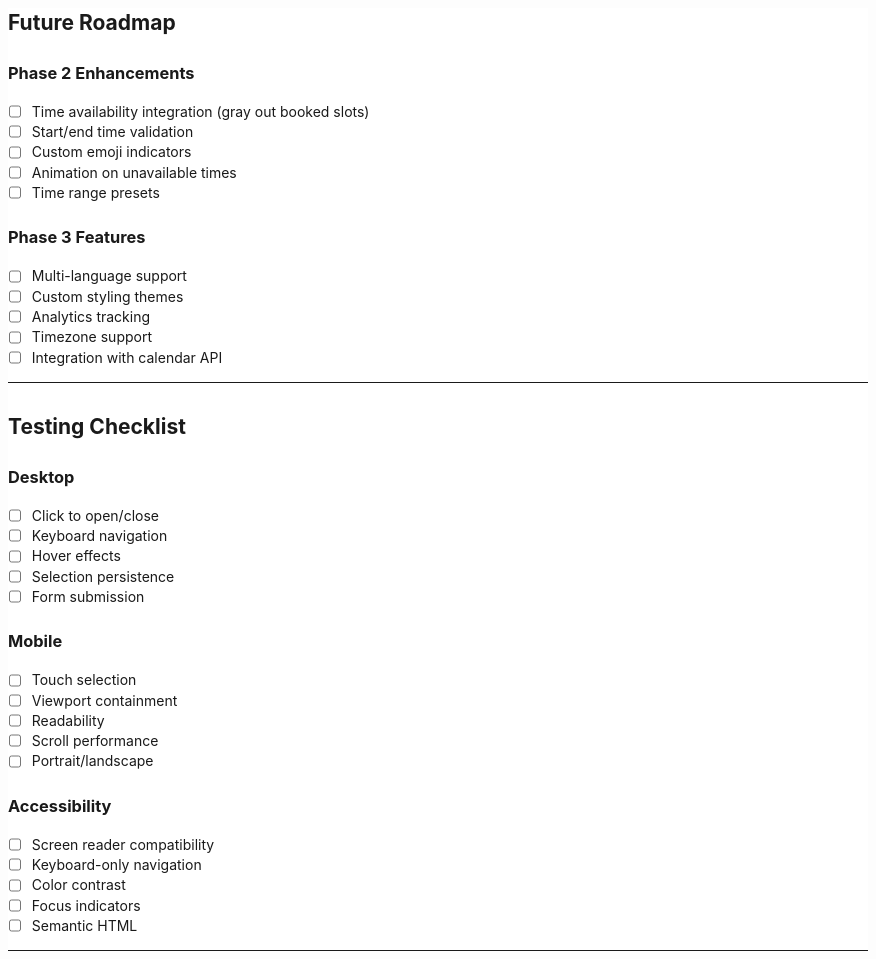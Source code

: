 
## Future Roadmap

### Phase 2 Enhancements
- [ ] Time availability integration (gray out booked slots)
- [ ] Start/end time validation
- [ ] Custom emoji indicators
- [ ] Animation on unavailable times
- [ ] Time range presets

### Phase 3 Features
- [ ] Multi-language support
- [ ] Custom styling themes
- [ ] Analytics tracking
- [ ] Timezone support
- [ ] Integration with calendar API

---

## Testing Checklist

### Desktop
- [ ] Click to open/close
- [ ] Keyboard navigation
- [ ] Hover effects
- [ ] Selection persistence
- [ ] Form submission

### Mobile
- [ ] Touch selection
- [ ] Viewport containment
- [ ] Readability
- [ ] Scroll performance
- [ ] Portrait/landscape

### Accessibility
- [ ] Screen reader compatibility
- [ ] Keyboard-only navigation
- [ ] Color contrast
- [ ] Focus indicators
- [ ] Semantic HTML

---

